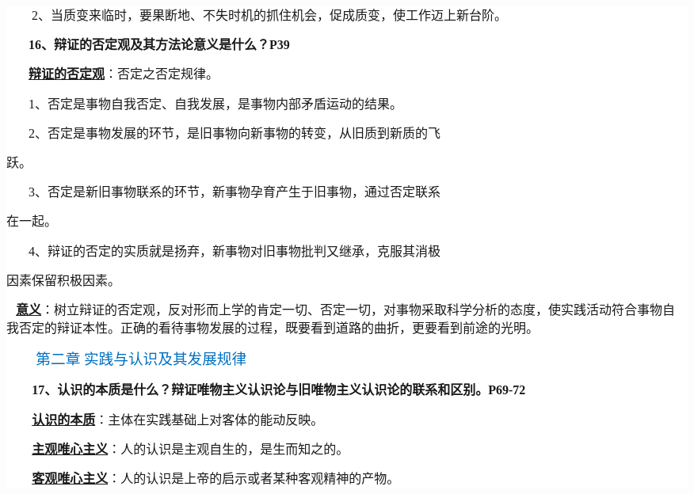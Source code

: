 <p class=MsoNormal style='margin-left:0cm;text-indent:24.0pt'><span lang=EN-US
style='font-size:12.0pt;font-family:SimSun'>2、</span><span style='font-size:
12.0pt;font-family:SimSun'>当质变来临时，要果断地、不失时机的抓住机会，促成质变，使工作迈上新台阶。</span></p>

<p class=MsoNormal style='margin-left:21.0pt;text-indent:0cm'><b><span
lang=EN-US style='font-size:12.0pt;font-family:SimSun'>16、</span></b><b><span
style='font-size:12.0pt;font-family:SimSun'>辩证的否定观及其方法论意义是什么？<span lang=EN-US>P39</span></span></b></p>

<p class=MsoNormal style='margin-left:21.0pt'><b><u><span style='font-size:
12.0pt;font-family:SimSun'>辩证的否定观</span></u></b><span
style='font-size:12.0pt;font-family:SimSun'>：否定之否定规律。</span></p>

<p class=MsoNormal style='margin-left:21.0pt;text-indent:0cm'><span lang=EN-US
style='font-size:12.0pt;font-family:SimSun'>1、</span><span style='font-size:
12.0pt;font-family:SimSun'>否定是事物自我否定、自我发展，是事物内部矛盾运动的结果。</span></p>

<p class=MsoNormal style='margin-left:21.0pt;text-indent:0cm'><span lang=EN-US
style='font-size:12.0pt;font-family:SimSun'>2、</span><span style='font-size:
12.0pt;font-family:SimSun'>否定是事物发展的环节，是旧事物向新事物的转变，从旧质到新质的飞</span></p>

<p class=MsoNormal><span style='font-size:12.0pt;font-family:SimSun'>跃。</span></p>

<p class=MsoNormal style='margin-left:21.0pt;text-indent:0cm'><span lang=EN-US
style='font-size:12.0pt;font-family:SimSun'>3、</span><span style='font-size:
12.0pt;font-family:SimSun'>否定是新旧事物联系的环节，新事物孕育产生于旧事物，通过否定联系</span></p>

<p class=MsoNormal><span style='font-size:12.0pt;font-family:SimSun'>在一起。</span></p>

<p class=MsoNormal style='margin-left:21.0pt;text-indent:0cm'><span lang=EN-US
style='font-size:12.0pt;font-family:SimSun'>4、</span><span style='font-size:
12.0pt;font-family:SimSun'>辩证的否定的实质就是扬弃，新事物对旧事物批判又继承，克服其消极</span></p>

<p class=MsoNormal><span style='font-size:12.0pt;font-family:SimSun'>因素保留积极因素。</span></p>

<p class=MsoNormal><span lang=EN-US style='font-size:12.0pt;font-family:SimSun'>&nbsp;&nbsp;
</span><b><u><span style='font-size:12.0pt;font-family:SimSun'>意义</span></u></b><span
style='font-size:12.0pt;font-family:SimSun'>：树立辩证的否定观，反对形而上学的肯定一切、否定一切，对事物采取科学分析的态度，使实践活动符合事物自我否定的辩证本性。正确的看待事物发展的过程，既要看到道路的曲折，更要看到前途的光明。</span></p>

<p class=MsoNormal style='text-indent:28.0pt'><span style='font-size:14.0pt;
font-family:SimSun;color:#0070C0'>第二章 实践与认识及其发展规律</span></p>

<p class=MsoNormal style='text-indent:24.1pt'><b><span lang=EN-US
style='font-size:12.0pt;font-family:SimSun'>17</span></b><b><span
style='font-size:12.0pt;font-family:SimSun'>、认识的本质是什么？辩证唯物主义认识论与旧唯物主义认识论的联系和区别。<span
lang=EN-US>P69-72</span></span></b></p>

<p class=MsoNormal style='text-indent:24.1pt'><b><u><span style='font-size:
12.0pt;font-family:SimSun'>认识的本质</span></u></b><span
style='font-size:12.0pt;font-family:SimSun'>：主体在实践基础上对客体的能动反映。</span></p>

<p class=MsoNormal style='text-indent:24.1pt'><b><u><span style='font-size:
12.0pt;font-family:SimSun'>主观唯心主义</span></u></b><span
style='font-size:12.0pt;font-family:SimSun'>：人的认识是主观自生的，是生而知之的。</span></p>

<p class=MsoNormal style='text-indent:24.1pt'><b><u><span style='font-size:
12.0pt;font-family:SimSun'>客观唯心主义</span></u></b><span
style='font-size:12.0pt;font-family:SimSun'>：人的认识是上帝的启示或者某种客观精神的产物。</span></p>
